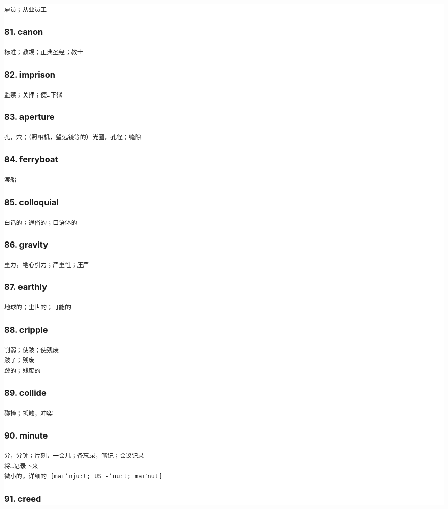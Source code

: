 ```
雇员；从业员工
```
### 81. canon

```
标准；教规；正典圣经；教士
```
### 82. imprison

```
监禁；关押；使…下狱
```
### 83. aperture

```
孔，穴；（照相机，望远镜等的）光圈，孔径；缝隙
```
### 84. ferryboat

```
渡船
```
### 85. colloquial

```
白话的；通俗的；口语体的
```
### 86. gravity

```
重力，地心引力；严重性；庄严
```
### 87. earthly

```
地球的；尘世的；可能的
```
### 88. cripple

```
削弱；使跛；使残废
跛子；残废
跛的；残废的
```
### 89. collide

```
碰撞；抵触，冲突
```
### 90. minute

```
分，分钟；片刻，一会儿；备忘录，笔记；会议记录
将…记录下来
微小的，详细的 [maɪˈnjuːt; US -ˈnuːt; maɪˋnut]
```
### 91. creed
